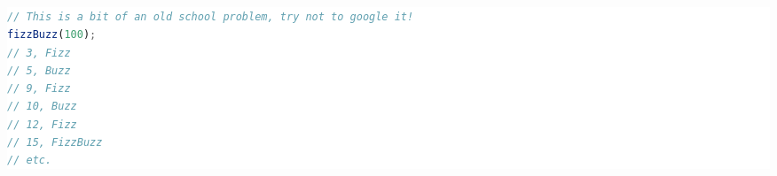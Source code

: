 ```JavaScript
// This is a bit of an old school problem, try not to google it!
fizzBuzz(100);
// 3, Fizz
// 5, Buzz
// 9, Fizz
// 10, Buzz
// 12, Fizz
// 15, FizzBuzz
// etc.
```
